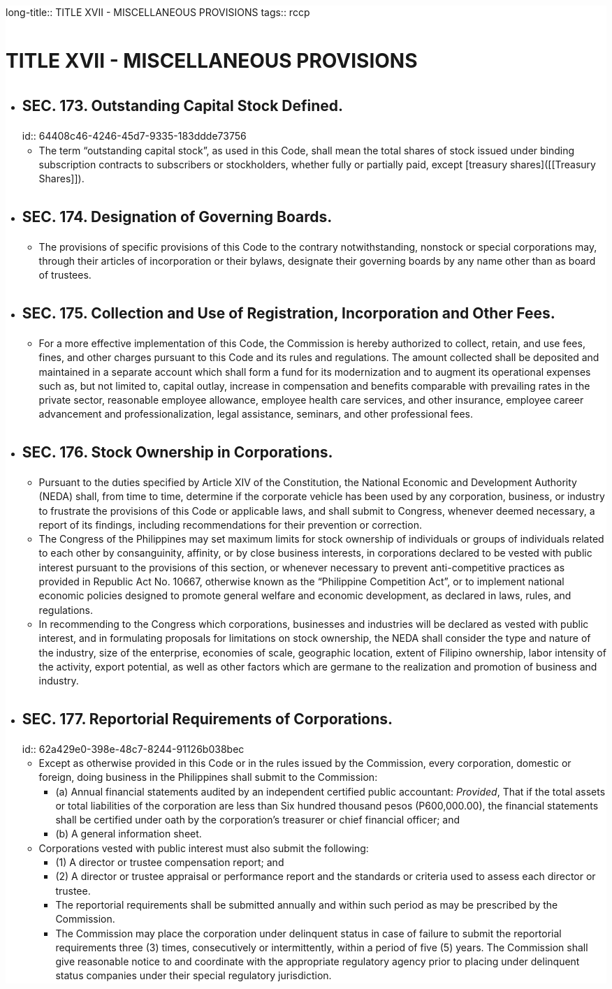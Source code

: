long-title:: TITLE XVII - MISCELLANEOUS PROVISIONS
tags:: rccp

# TITLE XVII - MISCELLANEOUS PROVISIONS
- ## SEC. 173. Outstanding Capital Stock Defined.
  id:: 64408c46-4246-45d7-9335-183ddde73756
	- The term “outstanding capital stock”, as used in this Code, shall mean the total shares of stock issued under binding subscription contracts to subscribers or stockholders, whether fully or partially paid, except [treasury shares]([[Treasury Shares]]).
- ## SEC. 174. Designation of Governing Boards.
	- The provisions of specific provisions of this Code to the contrary notwithstanding, nonstock or special corporations may, through their articles of incorporation or their bylaws, designate their governing boards by any name other than as board of trustees.
- ## SEC. 175. Collection and Use of Registration, Incorporation and Other Fees.
	- For a more effective implementation of this Code, the Commission is hereby authorized to collect, retain, and use fees, fines, and other charges pursuant to this Code and its rules and regulations. The amount collected shall be deposited and maintained in a separate account which shall form a fund for its modernization and to augment its operational expenses such as, but not limited to, capital outlay, increase in compensation and benefits comparable with prevailing rates in the private sector, reasonable employee allowance, employee health care services, and other insurance, employee career advancement and professionalization, legal assistance, seminars, and other professional fees.
- ## SEC. 176. Stock Ownership in Corporations.
	- Pursuant to the duties specified by Article XIV of the Constitution, the National Economic and Development Authority (NEDA) shall, from time to time, determine if the corporate vehicle has been used by any corporation, business, or industry to frustrate the provisions of this Code or applicable laws, and shall submit to Congress, whenever deemed necessary, a report of its findings, including recommendations for their prevention or correction.
	- The Congress of the Philippines may set maximum limits for stock ownership of individuals or groups of individuals related to each other by consanguinity, affinity, or by close business interests, in corporations declared to be vested with public interest pursuant to the provisions of this section, or whenever necessary to prevent anti-competitive practices as provided in Republic Act No. 10667, otherwise known as the “Philippine Competition Act”, or to implement national economic policies designed to promote general welfare and economic development, as declared in laws, rules, and regulations.
	- In recommending to the Congress which corporations, businesses and industries will be declared as vested with public interest, and in formulating proposals for limitations on stock ownership, the NEDA shall consider the type and nature of the industry, size of the enterprise, economies of scale, geographic location, extent of Filipino ownership, labor intensity of the activity, export potential, as well as other factors which are germane to the realization and promotion of business and industry.
- ## SEC. 177. Reportorial Requirements of Corporations. 
  id:: 62a429e0-398e-48c7-8244-91126b038bec
	- Except as otherwise provided in this Code or in the rules issued by the Commission, every corporation, domestic or foreign, doing business in the Philippines shall submit to the Commission:
		- (a) Annual financial statements audited by an independent certified public accountant: *Provided*, That if the total assets or total liabilities of the corporation are less than Six hundred thousand pesos (P600,000.00), the financial statements shall be certified under oath by the corporation’s treasurer or chief financial officer; and
		- (b) A general information sheet.
	- Corporations vested with public interest must also submit the following:
		- (1) A director or trustee compensation report; and
		- (2) A director or trustee appraisal or performance report and the standards or criteria used to assess each director or trustee.
		- The reportorial requirements shall be submitted annually and within such period as may be prescribed by the Commission.
		- The Commission may place the corporation under delinquent status in case of failure to submit the reportorial requirements three (3) times, consecutively or intermittently, within a period of five (5) years. The Commission shall give reasonable notice to and coordinate with the appropriate regulatory agency prior to placing under delinquent status companies under their special regulatory jurisdiction.
